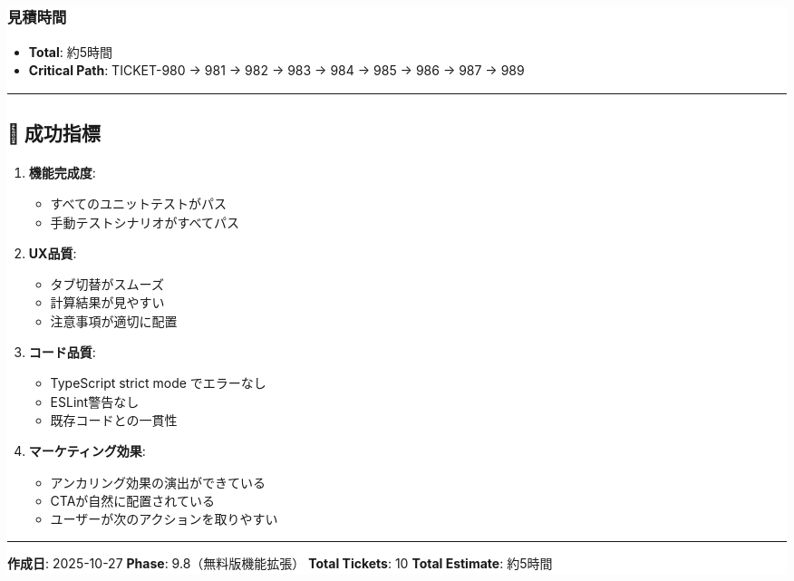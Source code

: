 ### 見積時間
- **Total**: 約5時間
- **Critical Path**: TICKET-980 → 981 → 982 → 983 → 984 → 985 → 986 → 987 → 989

---

## 🎯 成功指標

1. **機能完成度**:
   - すべてのユニットテストがパス
   - 手動テストシナリオがすべてパス

2. **UX品質**:
   - タブ切替がスムーズ
   - 計算結果が見やすい
   - 注意事項が適切に配置

3. **コード品質**:
   - TypeScript strict mode でエラーなし
   - ESLint警告なし
   - 既存コードとの一貫性

4. **マーケティング効果**:
   - アンカリング効果の演出ができている
   - CTAが自然に配置されている
   - ユーザーが次のアクションを取りやすい

---

**作成日**: 2025-10-27
**Phase**: 9.8（無料版機能拡張）
**Total Tickets**: 10
**Total Estimate**: 約5時間
